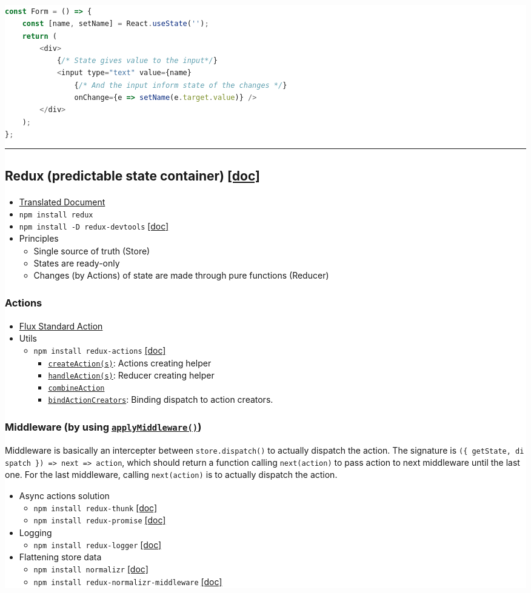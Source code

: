 ```js
const Form = () => {
	const [name, setName] = React.useState('');
	return (
		<div>
			{/* State gives value to the input*/}
			<input type="text" value={name}
				{/* And the input inform state of the changes */}
				onChange={e => setName(e.target.value)} />
		</div>
	);
};
```



---

## Redux (predictable state container) [[doc]](https://redux.js.org/introduction)
- [Translated Document](https://chentsulin.github.io/redux/index.html)
- `npm install redux`
- `npm install -D redux-devtools`  [[doc]](https://github.com/reduxjs/redux-devtools)
- Principles
    - Single source of truth (Store)
    - States are ready-only
    - Changes (by Actions) of state are made through pure functions (Reducer)

### Actions

- [Flux Standard Action](https://github.com/acdlite/flux-standard-action)
- Utils
	- `npm install redux-actions` [[doc]](https://github.com/redux-utilities/redux-actions)
		- [`createAction(s)`](https://redux-actions.js.org/api/createaction): Actions creating helper
		- [`handleAction(s)`](https://redux-actions.js.org/api/handleaction): Reducer creating helper
		- [`combineAction`](https://redux-actions.js.org/api/combineactions)
		- [`bindActionCreators`](https://redux.js.org/api/bindactioncreators): Binding dispatch to action creators.

### Middleware (by using [`applyMiddleware()`](https://redux.js.org/api/applymiddleware))

Middleware is basically an intercepter between `store.dispatch()` to actually dispatch the action. The signature is `({ getState, dispatch }) => next => action`, which should return a function calling `next(action)` to pass action to next middleware until the last one. For the last middleware, calling `next(action)` is to actually dispatch the action.


- Async actions solution
	- `npm install redux-thunk` [[doc]](https://github.com/reduxjs/redux-thunk)
	- `npm install redux-promise` [[doc]](https://github.com/redux-utilities/redux-promise) 
- Logging
	- `npm install redux-logger` [[doc]](https://github.com/LogRocket/redux-logger)
- Flattening store data
	- `npm install normalizr` [[doc]](https://github.com/paularmstrong/normalizr)
	- `npm install redux-normalizr-middleware` [[doc]](https://github.com/wbinnssmith/redux-normalizr-middleware)
